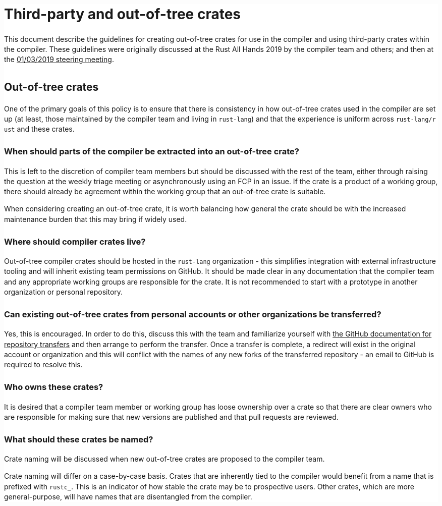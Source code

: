 # Third-party and out-of-tree crates
This document describe the guidelines for creating out-of-tree crates for use in the compiler and
using third-party crates within the compiler. These guidelines were originally discussed at the
Rust All Hands 2019 by the compiler team and others; and then at the
[01/03/2019 steering meeting][steering_meeting].

[steering_meeting]: ../../minutes/steering-meeting/2019-03-01/

## Out-of-tree crates
One of the primary goals of this policy is to ensure that there is consistency in how out-of-tree
crates used in the compiler are set up (at least, those maintained by the compiler team and living
in `rust-lang`) and that the experience is uniform across `rust-lang/rust` and these crates.

### When should parts of the compiler be extracted into an out-of-tree crate?
This is left to the discretion of compiler team members but should be discussed with the rest of
the team, either through raising the question at the weekly triage meeting or asynchronously using
an FCP in an issue. If the crate is a product of a working group, there should already be agreement
within the working group that an out-of-tree crate is suitable.

When considering creating an out-of-tree crate, it is worth balancing how general the crate should
be with the increased maintenance burden that this may bring if widely used.

### Where should compiler crates live?
Out-of-tree compiler crates should be hosted in the `rust-lang` organization - this simplifies
integration with external infrastructure tooling and will inherit existing team permissions on
GitHub. It should be made clear in any documentation that the compiler team and any appropriate
working groups are responsible for the crate. It is not recommended to start with a prototype in
another organization or personal repository.

### Can existing out-of-tree crates from personal accounts or other organizations be transferred?
Yes, this is encouraged. In order to do this, discuss this with the team and familiarize yourself
with [the GitHub documentation for repository transfers][repo_transfers] and then arrange to perform
the transfer. Once a transfer is complete, a redirect will exist in the original account or
organization and this will conflict with the names of any new forks of the transferred repository -
an email to GitHub is required to resolve this.

[repo_transfers]: https://help.github.com/en/articles/transferring-a-repository

### Who owns these crates?
It is desired that a compiler team member or working group has loose ownership over a crate so
that there are clear owners who are responsible for making sure that new versions are published and
that pull requests are reviewed.

### What should these crates be named?
Crate naming will be discussed when new out-of-tree crates are proposed to the compiler team.

Crate naming will differ on a case-by-case basis. Crates that are inherently tied to the
compiler would benefit from a name that is prefixed with `rustc_`. This is an indicator of how
stable the crate may be to prospective users. Other crates, which are more general-purpose, will
have names that are disentangled from the compiler.


[licenses]: https://github.com/rust-lang/rust/blob/master/src/tools/tidy/src/deps.rs#L10-L19
[guide_issue]: https://github.com/rust-lang/rustc-guide/issues/285
[gitignore]: https://gitignore.io/api/vim,rust,emacs,clion,visualstudio,visualstudiocode
[triagebot]: https://github.com/rust-lang/rust/blob/master/triagebot.toml
[apache]: https://github.com/rust-lang/rust/blob/master/LICENSE-APACHE
[coc]: ../../about/code_of_conduct
[mit]: https://github.com/rust-lang/rust/blob/master/LICENSE-MIT